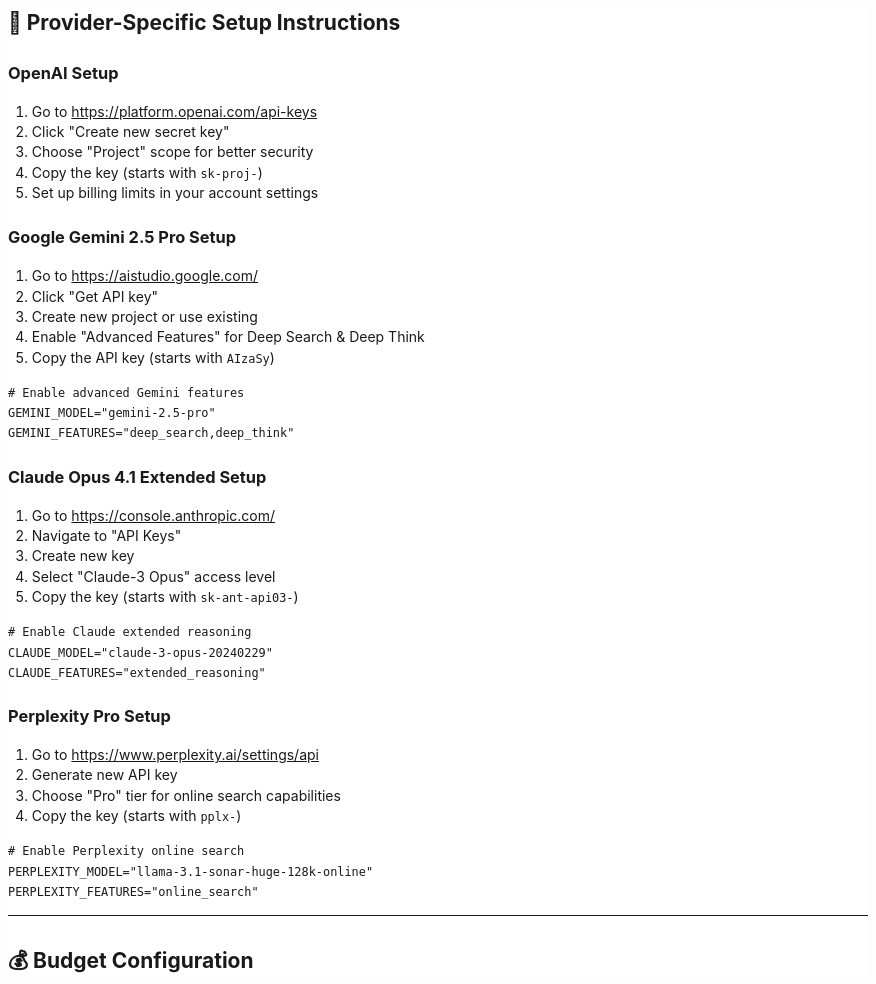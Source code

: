 
## 🚀 Provider-Specific Setup Instructions

### **OpenAI Setup**
1. Go to https://platform.openai.com/api-keys
2. Click "Create new secret key"
3. Choose "Project" scope for better security
4. Copy the key (starts with `sk-proj-`)
5. Set up billing limits in your account settings

### **Google Gemini 2.5 Pro Setup**
1. Go to https://aistudio.google.com/
2. Click "Get API key"
3. Create new project or use existing
4. Enable "Advanced Features" for Deep Search & Deep Think
5. Copy the API key (starts with `AIzaSy`)

```env
# Enable advanced Gemini features
GEMINI_MODEL="gemini-2.5-pro"
GEMINI_FEATURES="deep_search,deep_think"
```

### **Claude Opus 4.1 Extended Setup**
1. Go to https://console.anthropic.com/
2. Navigate to "API Keys"
3. Create new key
4. Select "Claude-3 Opus" access level
5. Copy the key (starts with `sk-ant-api03-`)

```env
# Enable Claude extended reasoning
CLAUDE_MODEL="claude-3-opus-20240229"
CLAUDE_FEATURES="extended_reasoning"
```

### **Perplexity Pro Setup**
1. Go to https://www.perplexity.ai/settings/api
2. Generate new API key
3. Choose "Pro" tier for online search capabilities
4. Copy the key (starts with `pplx-`)

```env
# Enable Perplexity online search
PERPLEXITY_MODEL="llama-3.1-sonar-huge-128k-online"
PERPLEXITY_FEATURES="online_search"
```

---

## 💰 Budget Configuration
